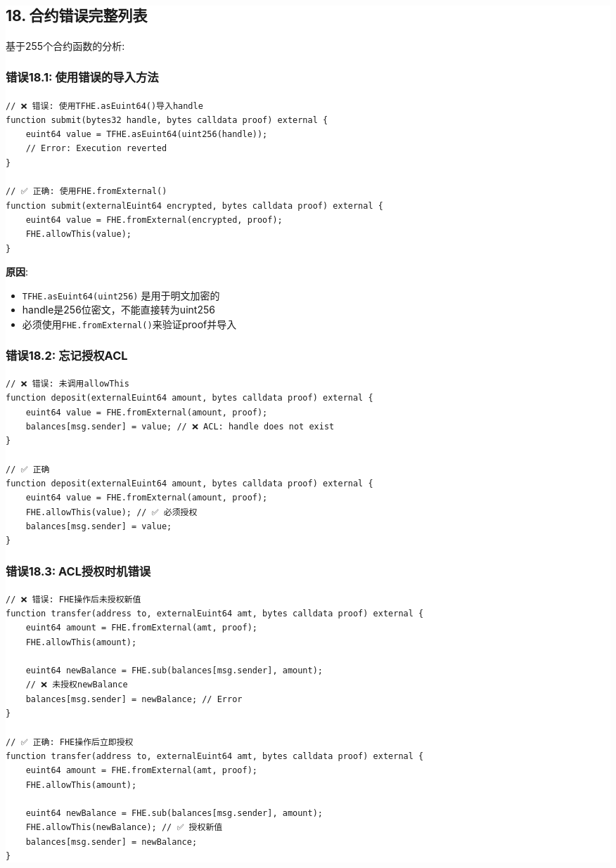 
## 18. 合约错误完整列表

基于255个合约函数的分析:

### 错误18.1: 使用错误的导入方法

```solidity
// ❌ 错误: 使用TFHE.asEuint64()导入handle
function submit(bytes32 handle, bytes calldata proof) external {
    euint64 value = TFHE.asEuint64(uint256(handle));
    // Error: Execution reverted
}

// ✅ 正确: 使用FHE.fromExternal()
function submit(externalEuint64 encrypted, bytes calldata proof) external {
    euint64 value = FHE.fromExternal(encrypted, proof);
    FHE.allowThis(value);
}
```

**原因**:
- `TFHE.asEuint64(uint256)` 是用于明文加密的
- handle是256位密文，不能直接转为uint256
- 必须使用`FHE.fromExternal()`来验证proof并导入

### 错误18.2: 忘记授权ACL

```solidity
// ❌ 错误: 未调用allowThis
function deposit(externalEuint64 amount, bytes calldata proof) external {
    euint64 value = FHE.fromExternal(amount, proof);
    balances[msg.sender] = value; // ❌ ACL: handle does not exist
}

// ✅ 正确
function deposit(externalEuint64 amount, bytes calldata proof) external {
    euint64 value = FHE.fromExternal(amount, proof);
    FHE.allowThis(value); // ✅ 必须授权
    balances[msg.sender] = value;
}
```

### 错误18.3: ACL授权时机错误

```solidity
// ❌ 错误: FHE操作后未授权新值
function transfer(address to, externalEuint64 amt, bytes calldata proof) external {
    euint64 amount = FHE.fromExternal(amt, proof);
    FHE.allowThis(amount);

    euint64 newBalance = FHE.sub(balances[msg.sender], amount);
    // ❌ 未授权newBalance
    balances[msg.sender] = newBalance; // Error
}

// ✅ 正确: FHE操作后立即授权
function transfer(address to, externalEuint64 amt, bytes calldata proof) external {
    euint64 amount = FHE.fromExternal(amt, proof);
    FHE.allowThis(amount);

    euint64 newBalance = FHE.sub(balances[msg.sender], amount);
    FHE.allowThis(newBalance); // ✅ 授权新值
    balances[msg.sender] = newBalance;
}
```